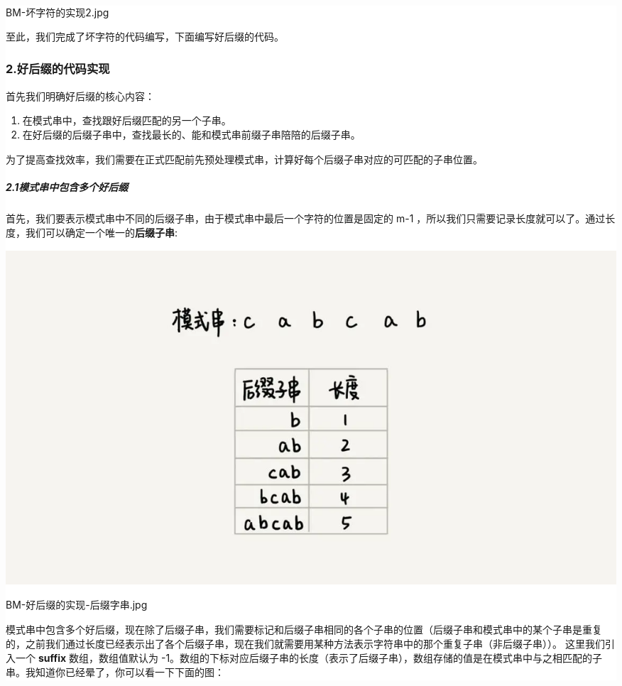 
BM-坏字符的实现2.jpg

至此，我们完成了坏字符的代码编写，下面编写好后缀的代码。

### 2.好后缀的代码实现

首先我们明确好后缀的核心内容：

1. 在模式串中，查找跟好后缀匹配的另一个子串。
2. 在好后缀的后缀子串中，查找最长的、能和模式串前缀子串陪陪的后缀子串。

为了提高查找效率，我们需要在正式匹配前先预处理模式串，计算好每个后缀子串对应的可匹配的子串位置。

##### 2.1模式串中包含多个好后缀

首先，我们要表示模式串中不同的后缀子串，由于模式串中最后一个字符的位置是固定的 m-1 ，所以我们只需要记录长度就可以了。通过长度，我们可以确定一个唯一的**后缀子串**:

![img](./images/BM算法/17.jpg)

BM-好后缀的实现-后缀字串.jpg


模式串中包含多个好后缀，现在除了后缀子串，我们需要标记和后缀子串相同的各个子串的位置（后缀子串和模式串中的某个子串是重复的，之前我们通过长度已经表示出了各个后缀子串，现在我们就需要用某种方法表示字符串中的那个重复子串（非后缀子串））。
这里我们引入一个 **suffix** 数组，数组值默认为 -1。数组的下标对应后缀子串的长度（表示了后缀子串），数组存储的值是在模式串中与之相匹配的子串。我知道你已经晕了，你可以看一下下面的图：
